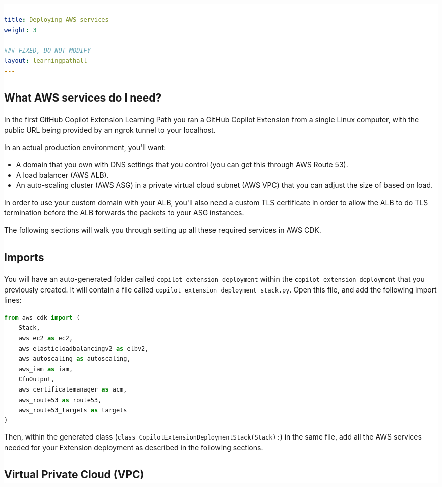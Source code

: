 ```yaml
---
title: Deploying AWS services
weight: 3

### FIXED, DO NOT MODIFY
layout: learningpathall
---
```

## What AWS services do I need?

In [the first GitHub Copilot Extension Learning Path](learning-paths/servers-and-cloud-computing/gh-copilot-simple) you ran a GitHub Copilot Extension from a single Linux computer, with the public URL being provided by an ngrok tunnel to your localhost.

In an actual production environment, you'll want:

* A domain that you own with DNS settings that you control (you can get this through AWS Route 53).
* A load balancer (AWS ALB).
* An auto-scaling cluster (AWS ASG) in a private virtual cloud subnet (AWS VPC) that you can adjust the size of based on load.

In order to use your custom domain with your ALB, you'll also need a custom TLS certificate in order to allow the ALB to do TLS termination before the ALB forwards the packets to your ASG instances.

The following sections will walk you through setting up all these required services in AWS CDK.

## Imports

You will have an auto-generated folder called `copilot_extension_deployment` within the `copilot-extension-deployment` that you previously created. It will contain a file called `copilot_extension_deployment_stack.py`. Open this file, and add the following import lines:

```python
from aws_cdk import (
    Stack,
    aws_ec2 as ec2,
    aws_elasticloadbalancingv2 as elbv2,
    aws_autoscaling as autoscaling,
    aws_iam as iam,
    CfnOutput,
    aws_certificatemanager as acm,
    aws_route53 as route53,
    aws_route53_targets as targets
)
```

Then, within the generated class (`class CopilotExtensionDeploymentStack(Stack):`) in the same file, add all the AWS services needed for your Extension deployment as described in the following sections.

## Virtual Private Cloud (VPC)
